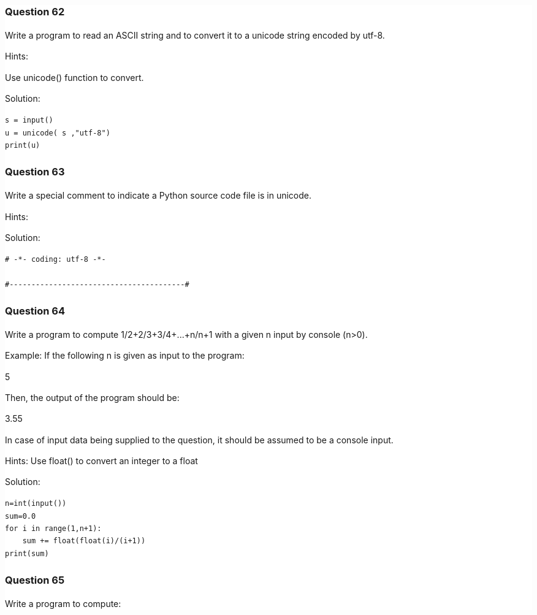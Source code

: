 ### Question 62

Write a program to read an ASCII string and to convert it to a unicode string encoded by utf-8.

Hints:

Use unicode() function to convert.

Solution:

```
s = input()
u = unicode( s ,"utf-8")
print(u)
```

### Question 63

Write a special comment to indicate a Python source code file is in unicode.

Hints:

Solution:

```
# -*- coding: utf-8 -*-

#----------------------------------------#
```

### Question 64

Write a program to compute 1/2+2/3+3/4+...+n/n+1 with a given n input by console (n>0).

Example: If the following n is given as input to the program:

5

Then, the output of the program should be:

3.55

In case of input data being supplied to the question, it should be assumed to be a console input.

Hints: Use float() to convert an integer to a float

Solution:

```
n=int(input())
sum=0.0
for i in range(1,n+1):
    sum += float(float(i)/(i+1))
print(sum)
```

### Question 65

Write a program to compute:
